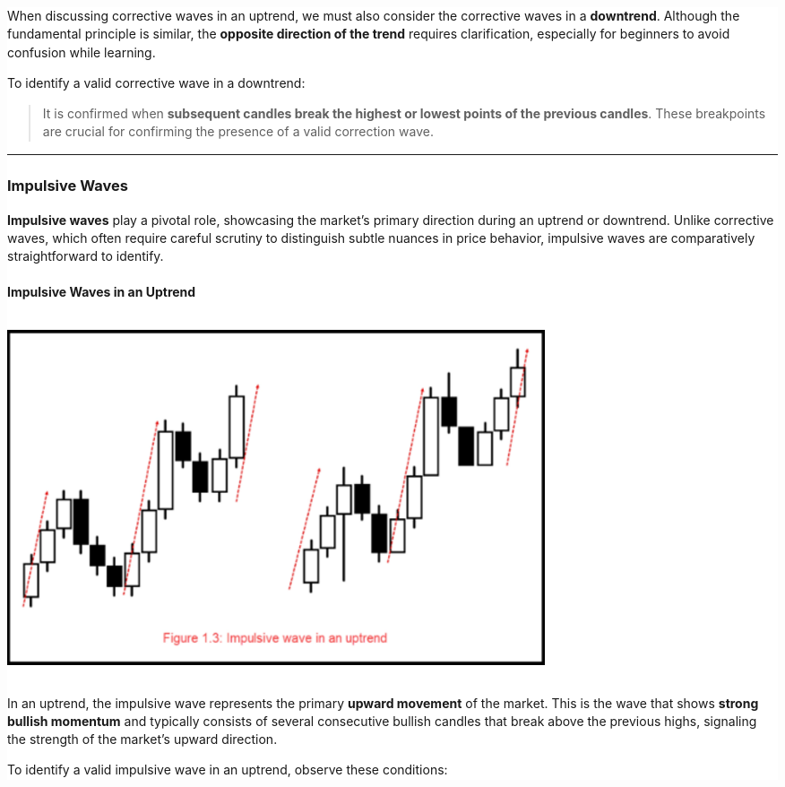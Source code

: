 When discussing corrective waves in an uptrend, we must also consider the corrective waves in a **downtrend**. Although the fundamental principle is similar, the **opposite direction of the trend** requires clarification, especially for beginners to avoid confusion while learning.

To identify a valid corrective wave in a downtrend:

> It is confirmed when **subsequent candles break the highest or lowest points of the previous candles**. These breakpoints are crucial for confirming the presence of a valid correction wave.

---

### Impulsive Waves

**Impulsive waves** play a pivotal role, showcasing the market’s primary direction during an uptrend or downtrend. Unlike corrective waves, which often require careful scrutiny to distinguish subtle nuances in price behavior, impulsive waves are comparatively straightforward to identify.

#### Impulsive Waves in an Uptrend
<img src="./image-15.png" width="600" height="400">

In an uptrend, the impulsive wave represents the primary **upward movement** of the market. This is the wave that shows **strong bullish momentum** and typically consists of several consecutive bullish candles that break above the previous highs, signaling the strength of the market’s upward direction.

To identify a valid impulsive wave in an uptrend, observe these conditions:
